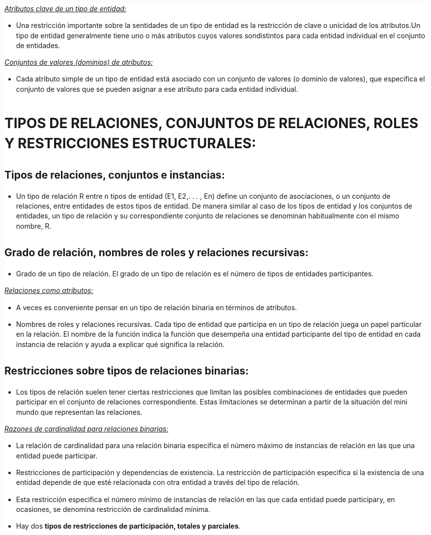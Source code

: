 <ins>*Atributos clave de un tipo de entidad:*<ins>

- Una restricción importante sobre la sentidades de un tipo de entidad es la restricción de clave o unicidad de los atributos.Un tipo de entidad generalmente tiene uno o más atributos cuyos valores sondistintos para cada entidad individual en el conjunto de entidades.

<ins>*Conjuntos de valores (dominios) de atributos:*<ins>

- Cada atributo simple de un tipo de entidad está asociado con un conjunto de valores (o dominio de valores), que especifica el conjunto de valores que se pueden asignar a ese atributo para cada entidad individual.

TIPOS DE RELACIONES, CONJUNTOS DE RELACIONES, ROLES Y RESTRICCIONES ESTRUCTURALES:
==================================================================================

Tipos de relaciones, conjuntos e instancias:
--------------------------------------------

- Un tipo de relación R entre n tipos de entidad (E​1, E​2​,. . . , En) define un conjunto de asociaciones, o un conjunto de relaciones, entre entidades de estos tipos de entidad. De manera similar al caso de los tipos de entidad y los conjuntos de entidades, un tipo de relación y su correspondiente conjunto de relaciones se denominan habitualmente con el mismo nombre, R.

Grado de relación, nombres de roles y relaciones recursivas:
------------------------------------------------------------

- Grado de un tipo de relación. El grado de un tipo de relación es el número de tipos de entidades participantes.

<ins>*Relaciones como atributos:*<ins>

- A veces es conveniente pensar en un tipo de relación binaria en términos de atributos.

- Nombres de roles y relaciones recursivas. Cada tipo de entidad que participa en un tipo de relación juega un papel particular en la relación. El nombre de la función indica la función que desempeña una entidad participante del tipo de entidad en cada instancia de relación y ayuda a explicar qué significa la relación.

Restricciones sobre tipos de relaciones binarias:
-------------------------------------------------

- Los tipos de relación suelen tener ciertas restricciones que limitan las posibles combinaciones de entidades que pueden participar en el conjunto de relaciones correspondiente. Estas limitaciones se determinan a partir de la situación del mini mundo que representan las relaciones.

<ins>*Razones de cardinalidad para relaciones binarias:*<ins>

- La relación de cardinalidad para una relación binaria especifica el número máximo de instancias de relación en las que una entidad puede participar.

- Restricciones de participación y dependencias de existencia. La restricción de participación especifica si la existencia de una entidad depende de que esté relacionada con otra entidad a través del tipo de relación.

- Esta restricción especifica el número mínimo de instancias de relación en las que cada entidad puede participary, en ocasiones, se denomina restricción de cardinalidad mínima.

- Hay dos **tipos de restricciones de participación, totales y parciales**.
